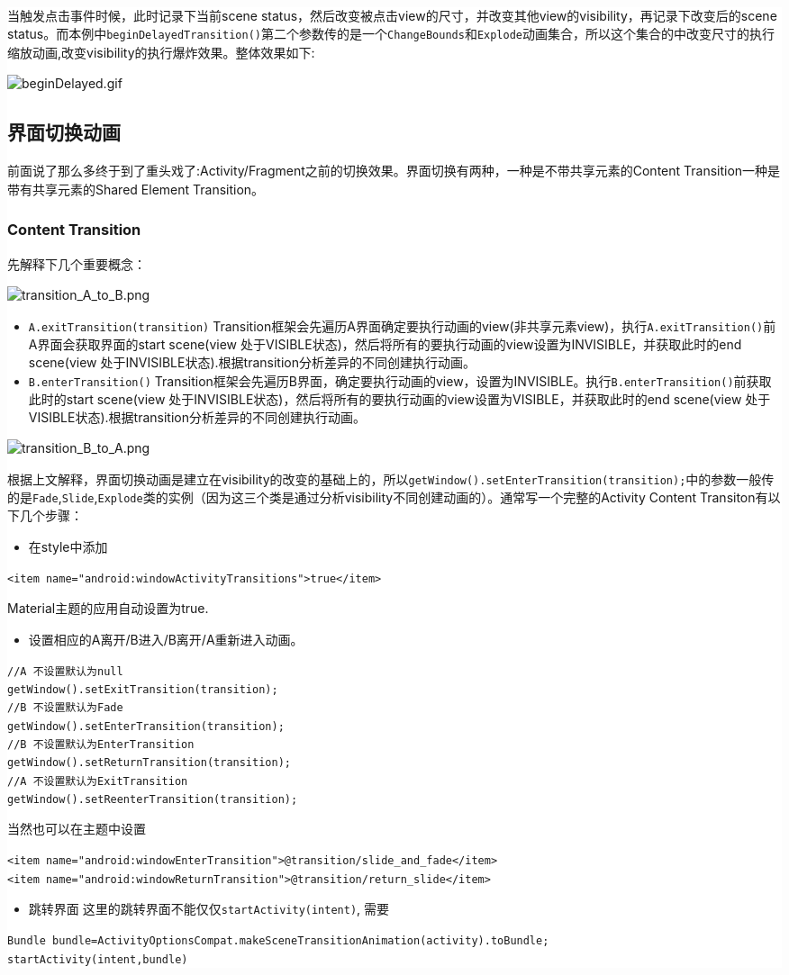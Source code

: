 当触发点击事件时候，此时记录下当前scene status，然后改变被点击view的尺寸，并改变其他view的visibility，再记录下改变后的scene status。而本例中`beginDelayedTransition()`第二个参数传的是一个`ChangeBounds`和`Explode`动画集合，所以这个集合的中改变尺寸的执行缩放动画,改变visibility的执行爆炸效果。整体效果如下:

![beginDelayed.gif](http://upload-images.jianshu.io/upload_images/2539828-ca091da862d1b0ad.gif?imageMogr2/auto-orient/strip)


## 界面切换动画
前面说了那么多终于到了重头戏了:Activity/Fragment之前的切换效果。界面切换有两种，一种是不带共享元素的Content Transition一种是带有共享元素的Shared Element Transition。
### Content Transition
先解释下几个重要概念：

![transition_A_to_B.png](http://upload-images.jianshu.io/upload_images/2539828-d6f6029fea5657be.png?imageMogr2/auto-orient/strip%7CimageView2/2/w/1240)

- `A.exitTransition(transition)`
Transition框架会先遍历A界面确定要执行动画的view(非共享元素view)，执行`A.exitTransition()`前A界面会获取界面的start scene(view 处于VISIBLE状态)，然后将所有的要执行动画的view设置为INVISIBLE，并获取此时的end scene(view 处于INVISIBLE状态).根据transition分析差异的不同创建执行动画。
- `B.enterTransition()`
Transition框架会先遍历B界面，确定要执行动画的view，设置为INVISIBLE。执行`B.enterTransition()`前获取此时的start scene(view 处于INVISIBLE状态)，然后将所有的要执行动画的view设置为VISIBLE，并获取此时的end scene(view 处于VISIBLE状态).根据transition分析差异的不同创建执行动画。



![transition_B_to_A.png](http://upload-images.jianshu.io/upload_images/2539828-edd033b5b850a33e.png?imageMogr2/auto-orient/strip%7CimageView2/2/w/1240)



根据上文解释，界面切换动画是建立在visibility的改变的基础上的，所以`getWindow().setEnterTransition(transition);`中的参数一般传的是`Fade`,`Slide`,`Explode`类的实例（因为这三个类是通过分析visibility不同创建动画的）。通常写一个完整的Activity Content Transiton有以下几个步骤：
- 在style中添加
```
<item name="android:windowActivityTransitions">true</item>
```
Material主题的应用自动设置为true.
- 设置相应的A离开/B进入/B离开/A重新进入动画。
```
//A 不设置默认为null
getWindow().setExitTransition(transition);
//B 不设置默认为Fade
getWindow().setEnterTransition(transition);
//B 不设置默认为EnterTransition
getWindow().setReturnTransition(transition);
//A 不设置默认为ExitTransition
getWindow().setReenterTransition(transition);
```
当然也可以在主题中设置
```
<item name="android:windowEnterTransition">@transition/slide_and_fade</item>
<item name="android:windowReturnTransition">@transition/return_slide</item>
```
- 跳转界面
这里的跳转界面不能仅仅`startActivity(intent)`,
需要
```
Bundle bundle=ActivityOptionsCompat.makeSceneTransitionAnimation(activity).toBundle;
startActivity(intent,bundle)
```
